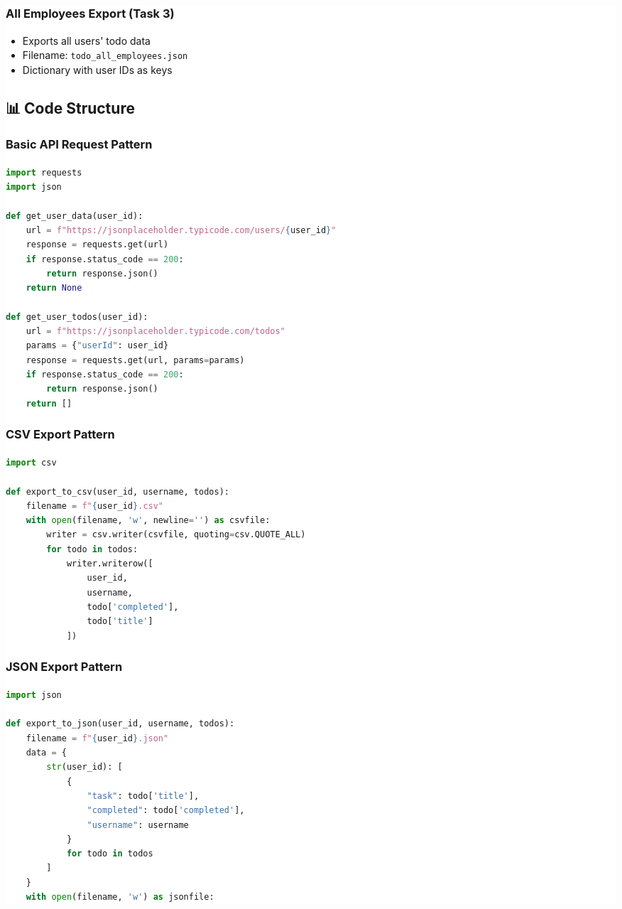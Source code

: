 ### All Employees Export (Task 3)
- Exports all users' todo data
- Filename: `todo_all_employees.json`
- Dictionary with user IDs as keys

## 📊 Code Structure

### Basic API Request Pattern
```python
import requests
import json

def get_user_data(user_id):
    url = f"https://jsonplaceholder.typicode.com/users/{user_id}"
    response = requests.get(url)
    if response.status_code == 200:
        return response.json()
    return None

def get_user_todos(user_id):
    url = f"https://jsonplaceholder.typicode.com/todos"
    params = {"userId": user_id}
    response = requests.get(url, params=params)
    if response.status_code == 200:
        return response.json()
    return []
```

### CSV Export Pattern
```python
import csv

def export_to_csv(user_id, username, todos):
    filename = f"{user_id}.csv"
    with open(filename, 'w', newline='') as csvfile:
        writer = csv.writer(csvfile, quoting=csv.QUOTE_ALL)
        for todo in todos:
            writer.writerow([
                user_id,
                username,
                todo['completed'],
                todo['title']
            ])
```

### JSON Export Pattern
```python
import json

def export_to_json(user_id, username, todos):
    filename = f"{user_id}.json"
    data = {
        str(user_id): [
            {
                "task": todo['title'],
                "completed": todo['completed'],
                "username": username
            }
            for todo in todos
        ]
    }
    with open(filename, 'w') as jsonfile:
```